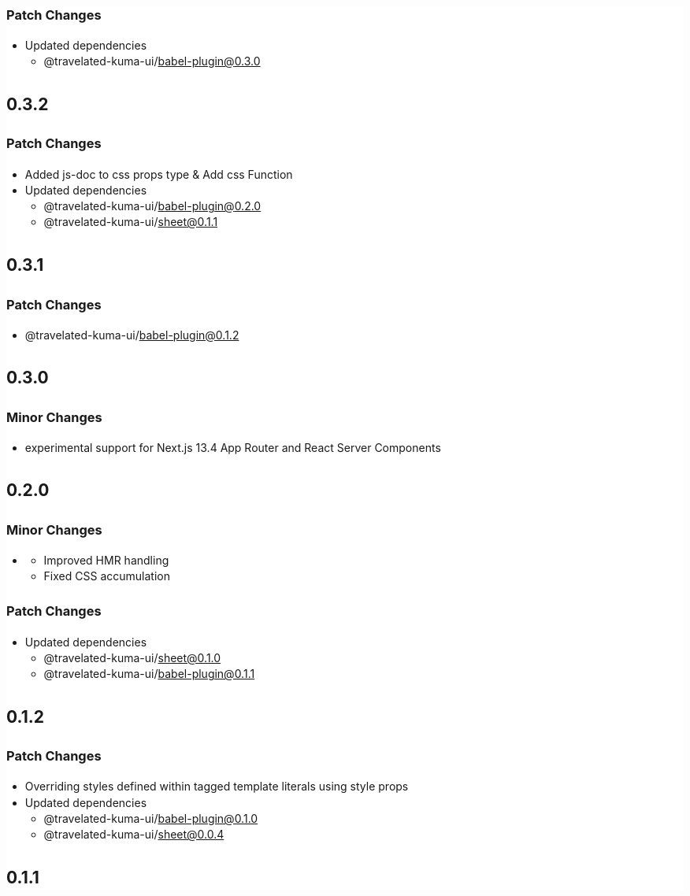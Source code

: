 ### Patch Changes

- Updated dependencies
  - @travelated-kuma-ui/babel-plugin@0.3.0

## 0.3.2

### Patch Changes

- Added js-doc to css props type & Add css Function
- Updated dependencies
  - @travelated-kuma-ui/babel-plugin@0.2.0
  - @travelated-kuma-ui/sheet@0.1.1

## 0.3.1

### Patch Changes

- @travelated-kuma-ui/babel-plugin@0.1.2

## 0.3.0

### Minor Changes

- experimental support for Next.js 13.4 App Router and React Server Components

## 0.2.0

### Minor Changes

- - Improved HMR handling
  - Fixed CSS accumulation

### Patch Changes

- Updated dependencies
  - @travelated-kuma-ui/sheet@0.1.0
  - @travelated-kuma-ui/babel-plugin@0.1.1

## 0.1.2

### Patch Changes

- Overriding styles defined within tagged template literals using style props
- Updated dependencies
  - @travelated-kuma-ui/babel-plugin@0.1.0
  - @travelated-kuma-ui/sheet@0.0.4

## 0.1.1
